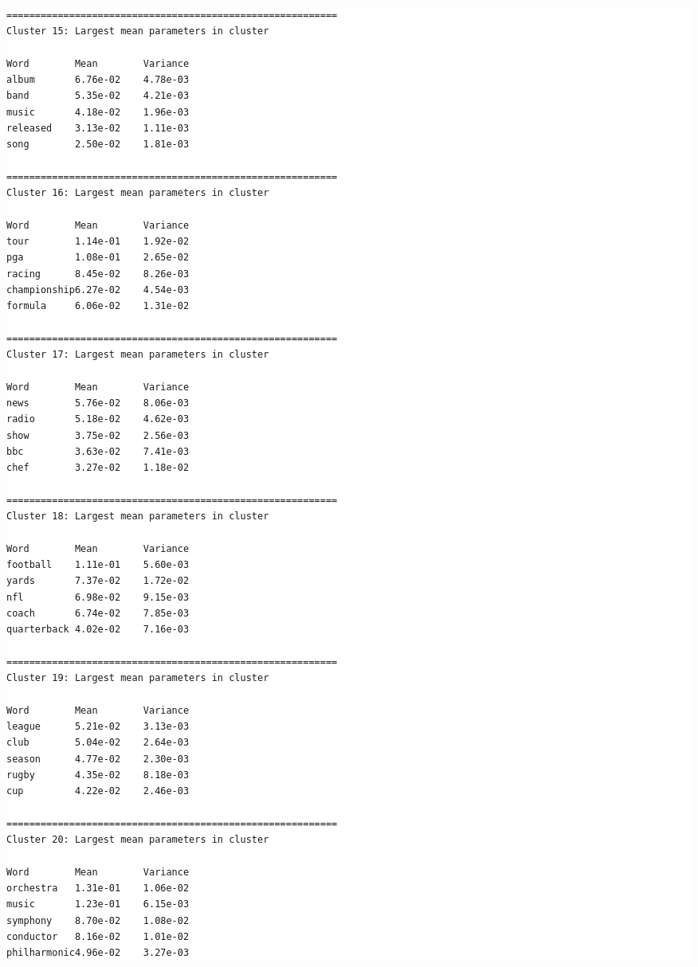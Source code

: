    ==========================================================
    Cluster 15: Largest mean parameters in cluster 
    
    Word        Mean        Variance    
    album       6.76e-02    4.78e-03
    band        5.35e-02    4.21e-03
    music       4.18e-02    1.96e-03
    released    3.13e-02    1.11e-03
    song        2.50e-02    1.81e-03
    
    ==========================================================
    Cluster 16: Largest mean parameters in cluster 
    
    Word        Mean        Variance    
    tour        1.14e-01    1.92e-02
    pga         1.08e-01    2.65e-02
    racing      8.45e-02    8.26e-03
    championship6.27e-02    4.54e-03
    formula     6.06e-02    1.31e-02
    
    ==========================================================
    Cluster 17: Largest mean parameters in cluster 
    
    Word        Mean        Variance    
    news        5.76e-02    8.06e-03
    radio       5.18e-02    4.62e-03
    show        3.75e-02    2.56e-03
    bbc         3.63e-02    7.41e-03
    chef        3.27e-02    1.18e-02
    
    ==========================================================
    Cluster 18: Largest mean parameters in cluster 
    
    Word        Mean        Variance    
    football    1.11e-01    5.60e-03
    yards       7.37e-02    1.72e-02
    nfl         6.98e-02    9.15e-03
    coach       6.74e-02    7.85e-03
    quarterback 4.02e-02    7.16e-03
    
    ==========================================================
    Cluster 19: Largest mean parameters in cluster 
    
    Word        Mean        Variance    
    league      5.21e-02    3.13e-03
    club        5.04e-02    2.64e-03
    season      4.77e-02    2.30e-03
    rugby       4.35e-02    8.18e-03
    cup         4.22e-02    2.46e-03
    
    ==========================================================
    Cluster 20: Largest mean parameters in cluster 
    
    Word        Mean        Variance    
    orchestra   1.31e-01    1.06e-02
    music       1.23e-01    6.15e-03
    symphony    8.70e-02    1.08e-02
    conductor   8.16e-02    1.01e-02
    philharmonic4.96e-02    3.27e-03
    